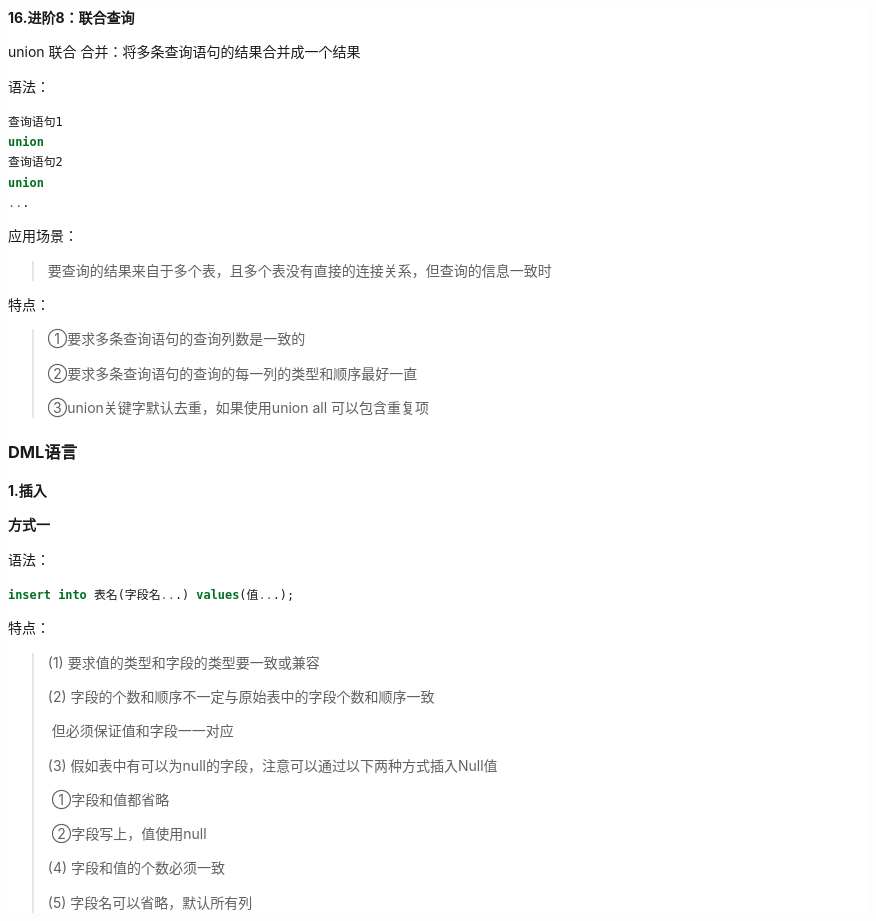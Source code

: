 **16.进阶8：联合查询**

union  联合  合并：将多条查询语句的结果合并成一个结果

语法：

```sql
查询语句1
union
查询语句2
union
...
```

应用场景：

> 要查询的结果来自于多个表，且多个表没有直接的连接关系，但查询的信息一致时

特点：

> ①要求多条查询语句的查询列数是一致的
>
> ②要求多条查询语句的查询的每一列的类型和顺序最好一直
>
> ③union关键字默认去重，如果使用union all 可以包含重复项

<a id="dml"/>

### DML语言

**1.插入**

**方式一**

语法：

```sql
insert into 表名(字段名...) values(值...);
```

特点：

> (1) 要求值的类型和字段的类型要一致或兼容
>
> (2) 字段的个数和顺序不一定与原始表中的字段个数和顺序一致
>
> ​	但必须保证值和字段一一对应
>
> (3) 假如表中有可以为null的字段，注意可以通过以下两种方式插入Null值
>
> ​	①字段和值都省略
>
> ​	②字段写上，值使用null
>
> (4) 字段和值的个数必须一致
>
> (5) 字段名可以省略，默认所有列
